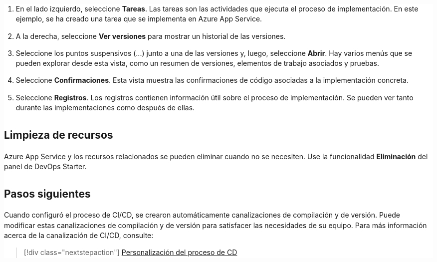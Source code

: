 1. En el lado izquierdo, seleccione **Tareas**. Las tareas son las actividades que ejecuta el proceso de implementación. En este ejemplo, se ha creado una tarea que se implementa en Azure App Service.

1. A la derecha, seleccione **Ver versiones** para mostrar un historial de las versiones.  
        
1. Seleccione los puntos suspensivos (...) junto a una de las versiones y, luego, seleccione **Abrir**. Hay varios menús que se pueden explorar desde esta vista, como un resumen de versiones, elementos de trabajo asociados y pruebas.

1. Seleccione **Confirmaciones**. Esta vista muestra las confirmaciones de código asociadas a la implementación concreta. 

1. Seleccione **Registros**. Los registros contienen información útil sobre el proceso de implementación. Se pueden ver tanto durante las implementaciones como después de ellas.

## <a name="clean-up-resources"></a>Limpieza de recursos

Azure App Service y los recursos relacionados se pueden eliminar cuando no se necesiten. Use la funcionalidad **Eliminación** del panel de DevOps Starter.

## <a name="next-steps"></a>Pasos siguientes

Cuando configuró el proceso de CI/CD, se crearon automáticamente canalizaciones de compilación y de versión. Puede modificar estas canalizaciones de compilación y de versión para satisfacer las necesidades de su equipo. Para más información acerca de la canalización de CI/CD, consulte:

> [!div class="nextstepaction"]
> [Personalización del proceso de CD](/azure/devops/pipelines/release/define-multistage-release-process)

